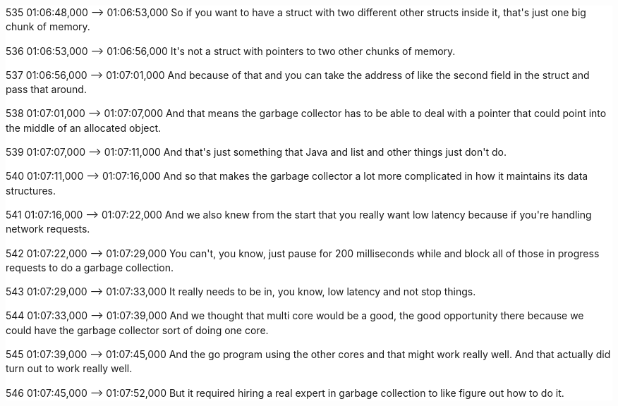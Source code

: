 535
01:06:48,000 --> 01:06:53,000
So if you want to have a struct with two different other structs inside it, that's just one big chunk of memory.

536
01:06:53,000 --> 01:06:56,000
It's not a struct with pointers to two other chunks of memory.

537
01:06:56,000 --> 01:07:01,000
And because of that and you can take the address of like the second field in the struct and pass that around.

538
01:07:01,000 --> 01:07:07,000
And that means the garbage collector has to be able to deal with a pointer that could point into the middle of an allocated object.

539
01:07:07,000 --> 01:07:11,000
And that's just something that Java and list and other things just don't do.

540
01:07:11,000 --> 01:07:16,000
And so that makes the garbage collector a lot more complicated in how it maintains its data structures.

541
01:07:16,000 --> 01:07:22,000
And we also knew from the start that you really want low latency because if you're handling network requests.

542
01:07:22,000 --> 01:07:29,000
You can't, you know, just pause for 200 milliseconds while and block all of those in progress requests to do a garbage collection.

543
01:07:29,000 --> 01:07:33,000
It really needs to be in, you know, low latency and not stop things.

544
01:07:33,000 --> 01:07:39,000
And we thought that multi core would be a good, the good opportunity there because we could have the garbage collector sort of doing one core.

545
01:07:39,000 --> 01:07:45,000
And the go program using the other cores and that might work really well. And that actually did turn out to work really well.

546
01:07:45,000 --> 01:07:52,000
But it required hiring a real expert in garbage collection to like figure out how to do it.

